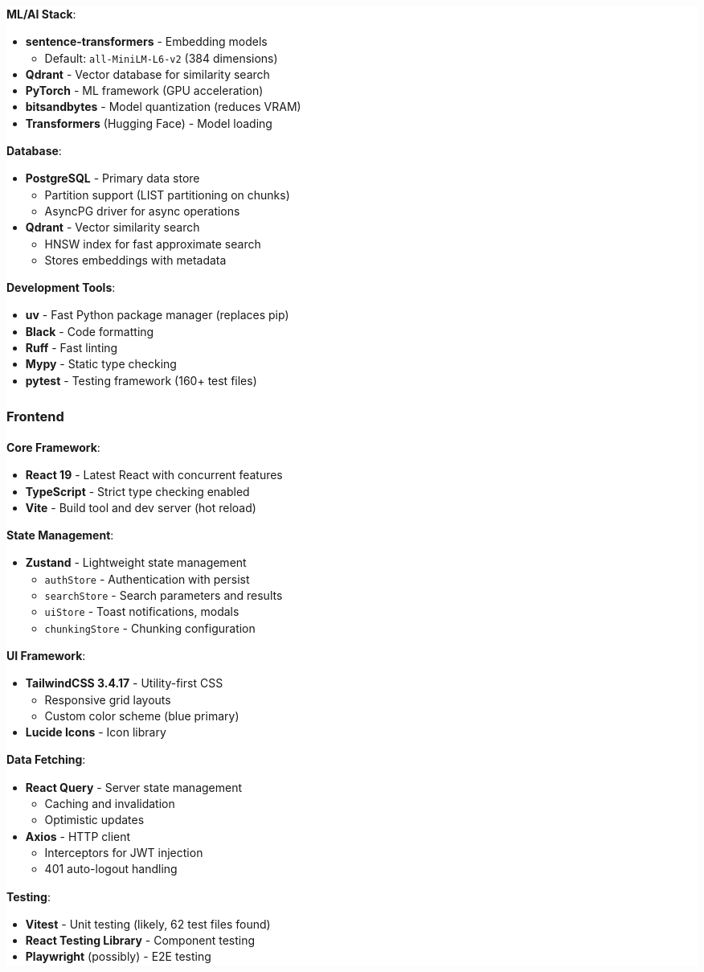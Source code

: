 **ML/AI Stack**:
- **sentence-transformers** - Embedding models
  - Default: `all-MiniLM-L6-v2` (384 dimensions)
- **Qdrant** - Vector database for similarity search
- **PyTorch** - ML framework (GPU acceleration)
- **bitsandbytes** - Model quantization (reduces VRAM)
- **Transformers** (Hugging Face) - Model loading

**Database**:
- **PostgreSQL** - Primary data store
  - Partition support (LIST partitioning on chunks)
  - AsyncPG driver for async operations
- **Qdrant** - Vector similarity search
  - HNSW index for fast approximate search
  - Stores embeddings with metadata

**Development Tools**:
- **uv** - Fast Python package manager (replaces pip)
- **Black** - Code formatting
- **Ruff** - Fast linting
- **Mypy** - Static type checking
- **pytest** - Testing framework (160+ test files)

### Frontend

**Core Framework**:
- **React 19** - Latest React with concurrent features
- **TypeScript** - Strict type checking enabled
- **Vite** - Build tool and dev server (hot reload)

**State Management**:
- **Zustand** - Lightweight state management
  - `authStore` - Authentication with persist
  - `searchStore` - Search parameters and results
  - `uiStore` - Toast notifications, modals
  - `chunkingStore` - Chunking configuration

**UI Framework**:
- **TailwindCSS 3.4.17** - Utility-first CSS
  - Responsive grid layouts
  - Custom color scheme (blue primary)
- **Lucide Icons** - Icon library

**Data Fetching**:
- **React Query** - Server state management
  - Caching and invalidation
  - Optimistic updates
- **Axios** - HTTP client
  - Interceptors for JWT injection
  - 401 auto-logout handling

**Testing**:
- **Vitest** - Unit testing (likely, 62 test files found)
- **React Testing Library** - Component testing
- **Playwright** (possibly) - E2E testing
